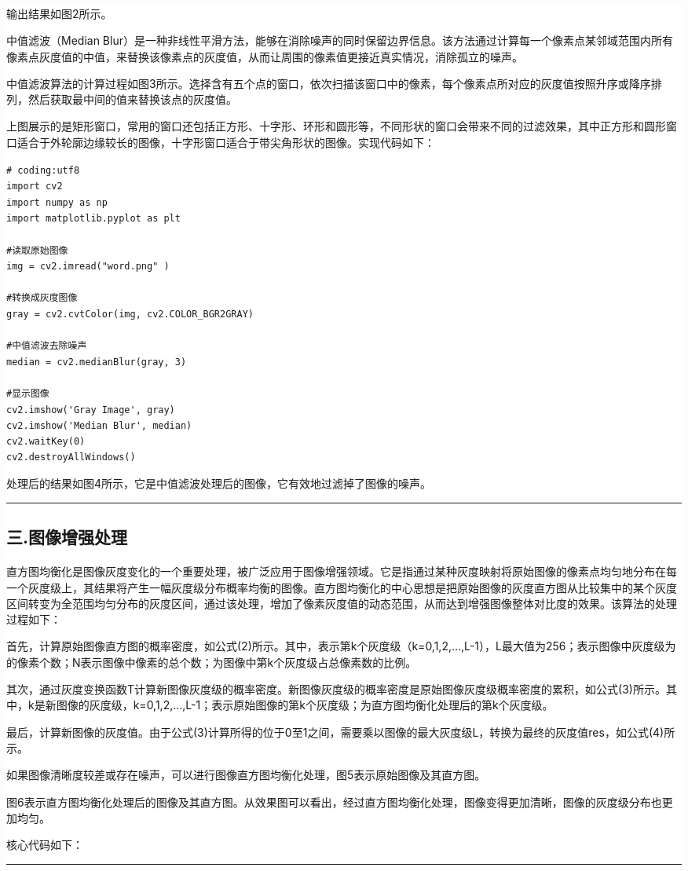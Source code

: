 输出结果如图2所示。

中值滤波（Median Blur）是一种非线性平滑方法，能够在消除噪声的同时保留边界信息。该方法通过计算每一个像素点某邻域范围内所有像素点灰度值的中值，来替换该像素点的灰度值，从而让周围的像素值更接近真实情况，消除孤立的噪声。

中值滤波算法的计算过程如图3所示。选择含有五个点的窗口，依次扫描该窗口中的像素，每个像素点所对应的灰度值按照升序或降序排列，然后获取最中间的值来替换该点的灰度值。

上图展示的是矩形窗口，常用的窗口还包括正方形、十字形、环形和圆形等，不同形状的窗口会带来不同的过滤效果，其中正方形和圆形窗口适合于外轮廓边缘较长的图像，十字形窗口适合于带尖角形状的图像。实现代码如下：

```
# coding:utf8
import cv2
import numpy as np
import matplotlib.pyplot as plt

#读取原始图像
img = cv2.imread("word.png" )

#转换成灰度图像
gray = cv2.cvtColor(img, cv2.COLOR_BGR2GRAY)

#中值滤波去除噪声
median = cv2.medianBlur(gray, 3)

#显示图像
cv2.imshow('Gray Image', gray)
cv2.imshow('Median Blur', median)
cv2.waitKey(0)
cv2.destroyAllWindows()

```

处理后的结果如图4所示，它是中值滤波处理后的图像，它有效地过滤掉了图像的噪声。

---


## 三.图像增强处理

直方图均衡化是图像灰度变化的一个重要处理，被广泛应用于图像增强领域。它是指通过某种灰度映射将原始图像的像素点均匀地分布在每一个灰度级上，其结果将产生一幅灰度级分布概率均衡的图像。直方图均衡化的中心思想是把原始图像的灰度直方图从比较集中的某个灰度区间转变为全范围均匀分布的灰度区间，通过该处理，增加了像素灰度值的动态范围，从而达到增强图像整体对比度的效果。该算法的处理过程如下：

首先，计算原始图像直方图的概率密度，如公式(2)所示。其中，表示第k个灰度级（k=0,1,2,…,L-1），L最大值为256；表示图像中灰度级为的像素个数；N表示图像中像素的总个数；为图像中第k个灰度级占总像素数的比例。

其次，通过灰度变换函数T计算新图像灰度级的概率密度。新图像灰度级的概率密度是原始图像灰度级概率密度的累积，如公式(3)所示。其中，k是新图像的灰度级，k=0,1,2,…,L-1；表示原始图像的第k个灰度级；为直方图均衡化处理后的第k个灰度级。

最后，计算新图像的灰度值。由于公式(3)计算所得的位于0至1之间，需要乘以图像的最大灰度级L，转换为最终的灰度值res，如公式(4)所示。

如果图像清晰度较差或存在噪声，可以进行图像直方图均衡化处理，图5表示原始图像及其直方图。

图6表示直方图均衡化处理后的图像及其直方图。从效果图可以看出，经过直方图均衡化处理，图像变得更加清晰，图像的灰度级分布也更加均匀。

核心代码如下：

---